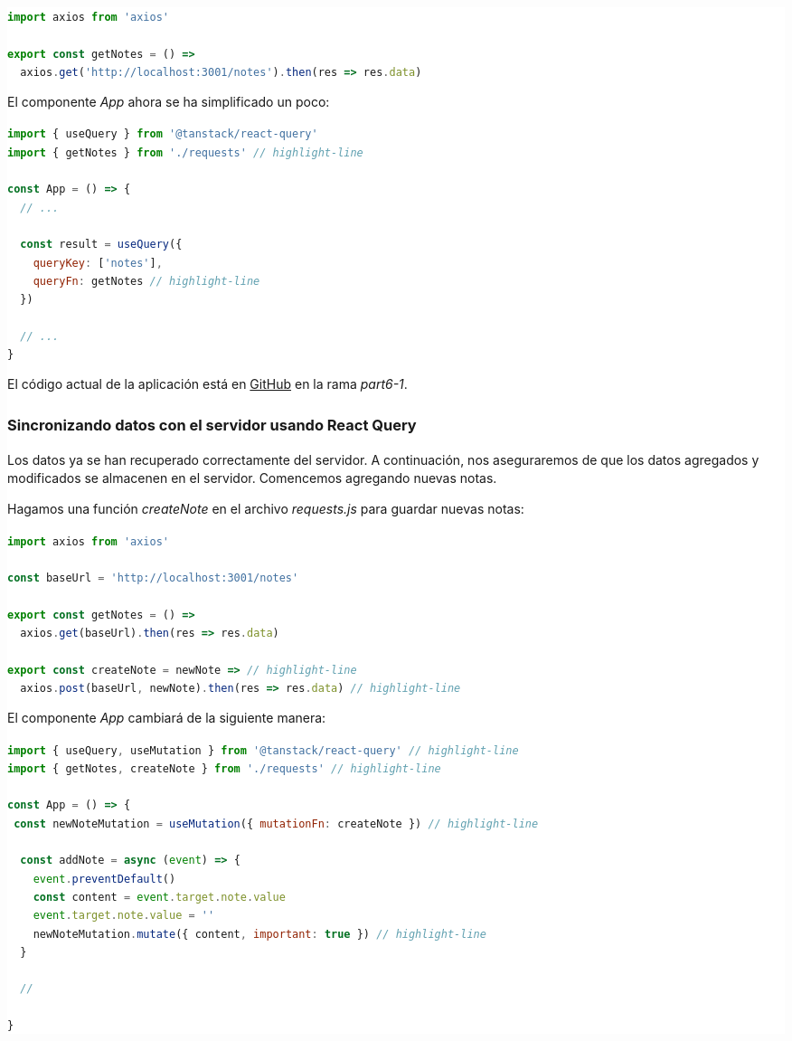```js
import axios from 'axios'

export const getNotes = () =>
  axios.get('http://localhost:3001/notes').then(res => res.data)
```

El componente <i>App</i> ahora se ha simplificado un poco:

```js
import { useQuery } from '@tanstack/react-query' 
import { getNotes } from './requests' // highlight-line

const App = () => {
  // ...

  const result = useQuery({
    queryKey: ['notes'],
    queryFn: getNotes // highlight-line
  })

  // ...
}
```

El código actual de la aplicación está en [GitHub](https://github.com/fullstack-hy2020/query-notes/tree/part6-1) en la rama <i>part6-1</i>.

### Sincronizando datos con el servidor usando React Query

Los datos ya se han recuperado correctamente del servidor. A continuación, nos aseguraremos de que los datos agregados y modificados se almacenen en el servidor. Comencemos agregando nuevas notas.

Hagamos una función <i>createNote</i> en el archivo <i>requests.js</i> para guardar nuevas notas:

```js
import axios from 'axios'

const baseUrl = 'http://localhost:3001/notes'

export const getNotes = () =>
  axios.get(baseUrl).then(res => res.data)

export const createNote = newNote => // highlight-line
  axios.post(baseUrl, newNote).then(res => res.data) // highlight-line
```

El componente <i>App</i> cambiará de la siguiente manera:

```js
import { useQuery, useMutation } from '@tanstack/react-query' // highlight-line
import { getNotes, createNote } from './requests' // highlight-line

const App = () => {
 const newNoteMutation = useMutation({ mutationFn: createNote }) // highlight-line

  const addNote = async (event) => {
    event.preventDefault()
    const content = event.target.note.value
    event.target.note.value = ''
    newNoteMutation.mutate({ content, important: true }) // highlight-line
  }

  // 

}
```
